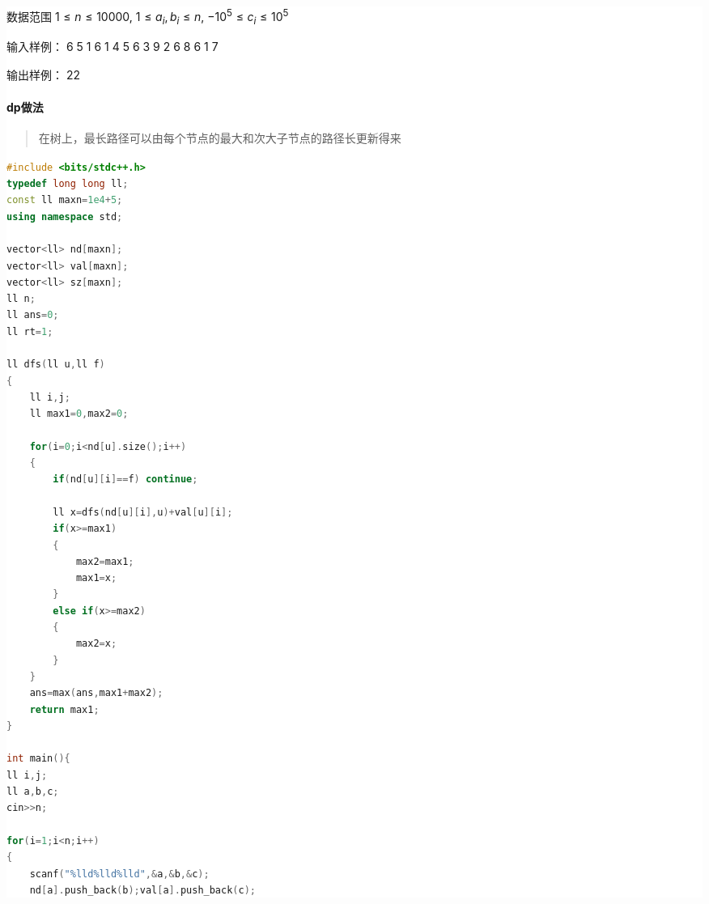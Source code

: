 数据范围
$1 \le n \le 10000$,
$1 \le a_i,b_i \le n$,
$-10^5 \le c_i \le 10^5$

输入样例：
6
5 1 6
1 4 5
6 3 9
2 6 8
6 1 7

输出样例：
22

#### dp做法

> 在树上，最长路径可以由每个节点的最大和次大子节点的路径长更新得来

```c++
#include <bits/stdc++.h>
typedef long long ll;
const ll maxn=1e4+5;
using namespace std;

vector<ll> nd[maxn];
vector<ll> val[maxn];
vector<ll> sz[maxn];
ll n;
ll ans=0;
ll rt=1;

ll dfs(ll u,ll f)
{
    ll i,j;
    ll max1=0,max2=0;
    
    for(i=0;i<nd[u].size();i++)
    {
        if(nd[u][i]==f) continue;
        
        ll x=dfs(nd[u][i],u)+val[u][i];     
        if(x>=max1)
        {
            max2=max1;
            max1=x;
        }
        else if(x>=max2)
        {
            max2=x;
        }
    }
    ans=max(ans,max1+max2);
    return max1;
}

int main(){
ll i,j;
ll a,b,c;
cin>>n;

for(i=1;i<n;i++)
{
    scanf("%lld%lld%lld",&a,&b,&c);
    nd[a].push_back(b);val[a].push_back(c);
```
